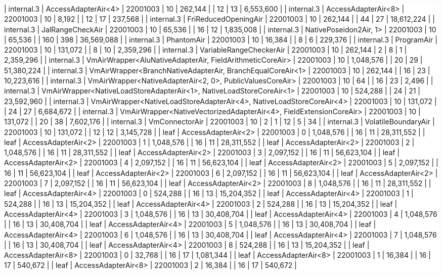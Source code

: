| internal.3 | AccessAdapterAir<4> | 22001003 | 10 | 262,144 |  | 12 | 13 | 6,553,600 | 
| internal.3 | AccessAdapterAir<8> | 22001003 | 10 | 8,192 |  | 12 | 17 | 237,568 | 
| internal.3 | FriReducedOpeningAir | 22001003 | 10 | 262,144 |  | 44 | 27 | 18,612,224 | 
| internal.3 | JalRangeCheckAir | 22001003 | 10 | 65,536 |  | 16 | 12 | 1,835,008 | 
| internal.3 | NativePoseidon2Air<BabyBearParameters>, 1> | 22001003 | 10 | 65,536 |  | 160 | 398 | 36,569,088 | 
| internal.3 | PhantomAir | 22001003 | 10 | 16,384 |  | 8 | 6 | 229,376 | 
| internal.3 | ProgramAir | 22001003 | 10 | 131,072 |  | 8 | 10 | 2,359,296 | 
| internal.3 | VariableRangeCheckerAir | 22001003 | 10 | 262,144 | 2 | 8 | 1 | 2,359,296 | 
| internal.3 | VmAirWrapper<AluNativeAdapterAir, FieldArithmeticCoreAir> | 22001003 | 10 | 1,048,576 |  | 20 | 29 | 51,380,224 | 
| internal.3 | VmAirWrapper<BranchNativeAdapterAir, BranchEqualCoreAir<1> | 22001003 | 10 | 262,144 |  | 16 | 23 | 10,223,616 | 
| internal.3 | VmAirWrapper<NativeAdapterAir<2, 0>, PublicValuesCoreAir> | 22001003 | 10 | 64 |  | 16 | 23 | 2,496 | 
| internal.3 | VmAirWrapper<NativeLoadStoreAdapterAir<1>, NativeLoadStoreCoreAir<1> | 22001003 | 10 | 524,288 |  | 24 | 21 | 23,592,960 | 
| internal.3 | VmAirWrapper<NativeLoadStoreAdapterAir<4>, NativeLoadStoreCoreAir<4> | 22001003 | 10 | 131,072 |  | 24 | 27 | 6,684,672 | 
| internal.3 | VmAirWrapper<NativeVectorizedAdapterAir<4>, FieldExtensionCoreAir> | 22001003 | 10 | 131,072 |  | 20 | 38 | 7,602,176 | 
| internal.3 | VmConnectorAir | 22001003 | 10 | 2 | 1 | 12 | 5 | 34 | 
| internal.3 | VolatileBoundaryAir | 22001003 | 10 | 131,072 |  | 12 | 12 | 3,145,728 | 
| leaf | AccessAdapterAir<2> | 22001003 | 0 | 1,048,576 |  | 16 | 11 | 28,311,552 | 
| leaf | AccessAdapterAir<2> | 22001003 | 1 | 1,048,576 |  | 16 | 11 | 28,311,552 | 
| leaf | AccessAdapterAir<2> | 22001003 | 2 | 1,048,576 |  | 16 | 11 | 28,311,552 | 
| leaf | AccessAdapterAir<2> | 22001003 | 3 | 2,097,152 |  | 16 | 11 | 56,623,104 | 
| leaf | AccessAdapterAir<2> | 22001003 | 4 | 2,097,152 |  | 16 | 11 | 56,623,104 | 
| leaf | AccessAdapterAir<2> | 22001003 | 5 | 2,097,152 |  | 16 | 11 | 56,623,104 | 
| leaf | AccessAdapterAir<2> | 22001003 | 6 | 2,097,152 |  | 16 | 11 | 56,623,104 | 
| leaf | AccessAdapterAir<2> | 22001003 | 7 | 2,097,152 |  | 16 | 11 | 56,623,104 | 
| leaf | AccessAdapterAir<2> | 22001003 | 8 | 1,048,576 |  | 16 | 11 | 28,311,552 | 
| leaf | AccessAdapterAir<4> | 22001003 | 0 | 524,288 |  | 16 | 13 | 15,204,352 | 
| leaf | AccessAdapterAir<4> | 22001003 | 1 | 524,288 |  | 16 | 13 | 15,204,352 | 
| leaf | AccessAdapterAir<4> | 22001003 | 2 | 524,288 |  | 16 | 13 | 15,204,352 | 
| leaf | AccessAdapterAir<4> | 22001003 | 3 | 1,048,576 |  | 16 | 13 | 30,408,704 | 
| leaf | AccessAdapterAir<4> | 22001003 | 4 | 1,048,576 |  | 16 | 13 | 30,408,704 | 
| leaf | AccessAdapterAir<4> | 22001003 | 5 | 1,048,576 |  | 16 | 13 | 30,408,704 | 
| leaf | AccessAdapterAir<4> | 22001003 | 6 | 1,048,576 |  | 16 | 13 | 30,408,704 | 
| leaf | AccessAdapterAir<4> | 22001003 | 7 | 1,048,576 |  | 16 | 13 | 30,408,704 | 
| leaf | AccessAdapterAir<4> | 22001003 | 8 | 524,288 |  | 16 | 13 | 15,204,352 | 
| leaf | AccessAdapterAir<8> | 22001003 | 0 | 32,768 |  | 16 | 17 | 1,081,344 | 
| leaf | AccessAdapterAir<8> | 22001003 | 1 | 16,384 |  | 16 | 17 | 540,672 | 
| leaf | AccessAdapterAir<8> | 22001003 | 2 | 16,384 |  | 16 | 17 | 540,672 | 